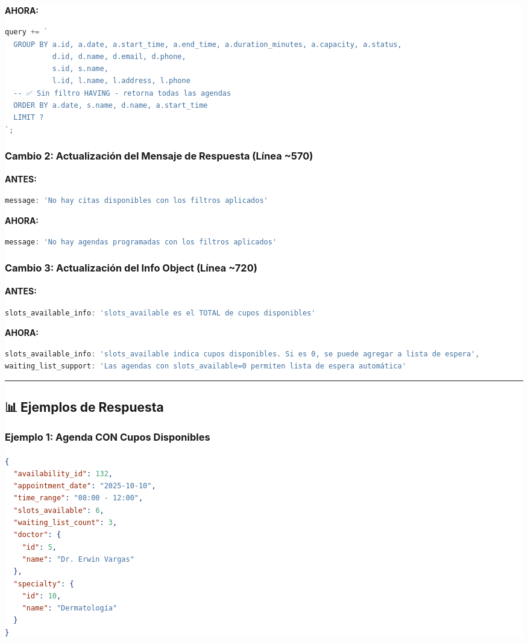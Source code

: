**AHORA:**
```typescript
query += ` 
  GROUP BY a.id, a.date, a.start_time, a.end_time, a.duration_minutes, a.capacity, a.status,
           d.id, d.name, d.email, d.phone,
           s.id, s.name,
           l.id, l.name, l.address, l.phone
  -- ✅ Sin filtro HAVING - retorna todas las agendas
  ORDER BY a.date, s.name, d.name, a.start_time
  LIMIT ?
`;
```

### Cambio 2: Actualización del Mensaje de Respuesta (Línea ~570)

**ANTES:**
```typescript
message: 'No hay citas disponibles con los filtros aplicados'
```

**AHORA:**
```typescript
message: 'No hay agendas programadas con los filtros aplicados'
```

### Cambio 3: Actualización del Info Object (Línea ~720)

**ANTES:**
```typescript
slots_available_info: 'slots_available es el TOTAL de cupos disponibles'
```

**AHORA:**
```typescript
slots_available_info: 'slots_available indica cupos disponibles. Si es 0, se puede agregar a lista de espera',
waiting_list_support: 'Las agendas con slots_available=0 permiten lista de espera automática'
```

---

## 📊 Ejemplos de Respuesta

### Ejemplo 1: Agenda CON Cupos Disponibles

```json
{
  "availability_id": 132,
  "appointment_date": "2025-10-10",
  "time_range": "08:00 - 12:00",
  "slots_available": 6,
  "waiting_list_count": 3,
  "doctor": {
    "id": 5,
    "name": "Dr. Erwin Vargas"
  },
  "specialty": {
    "id": 10,
    "name": "Dermatología"
  }
}
```
